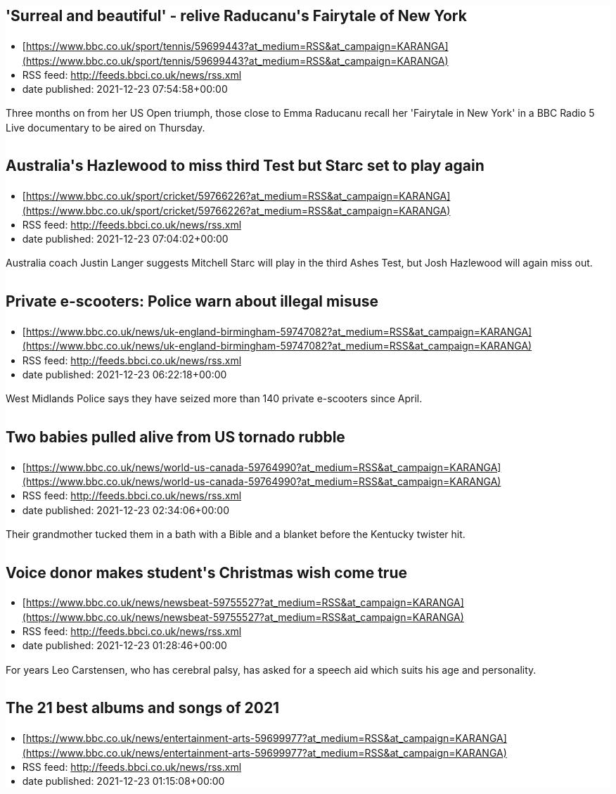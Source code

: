 ## 'Surreal and beautiful' - relive Raducanu's Fairytale of New York
 - [https://www.bbc.co.uk/sport/tennis/59699443?at_medium=RSS&at_campaign=KARANGA](https://www.bbc.co.uk/sport/tennis/59699443?at_medium=RSS&at_campaign=KARANGA)
 - RSS feed: http://feeds.bbci.co.uk/news/rss.xml
 - date published: 2021-12-23 07:54:58+00:00

Three months on from her US Open triumph, those close to Emma Raducanu recall her 'Fairytale in New York' in a BBC Radio 5 Live documentary to be aired on Thursday.

## Australia's Hazlewood to miss third Test but Starc set to play again
 - [https://www.bbc.co.uk/sport/cricket/59766226?at_medium=RSS&at_campaign=KARANGA](https://www.bbc.co.uk/sport/cricket/59766226?at_medium=RSS&at_campaign=KARANGA)
 - RSS feed: http://feeds.bbci.co.uk/news/rss.xml
 - date published: 2021-12-23 07:04:02+00:00

Australia coach Justin Langer suggests Mitchell Starc will play in the third Ashes Test, but Josh Hazlewood will again miss out.

## Private e-scooters: Police warn about illegal misuse
 - [https://www.bbc.co.uk/news/uk-england-birmingham-59747082?at_medium=RSS&at_campaign=KARANGA](https://www.bbc.co.uk/news/uk-england-birmingham-59747082?at_medium=RSS&at_campaign=KARANGA)
 - RSS feed: http://feeds.bbci.co.uk/news/rss.xml
 - date published: 2021-12-23 06:22:18+00:00

West Midlands Police says they have seized more than 140 private e-scooters since April.

## Two babies pulled alive from US tornado rubble
 - [https://www.bbc.co.uk/news/world-us-canada-59764990?at_medium=RSS&at_campaign=KARANGA](https://www.bbc.co.uk/news/world-us-canada-59764990?at_medium=RSS&at_campaign=KARANGA)
 - RSS feed: http://feeds.bbci.co.uk/news/rss.xml
 - date published: 2021-12-23 02:34:06+00:00

Their grandmother tucked them in a bath with a Bible and a blanket before the Kentucky twister hit.

## Voice donor makes student's Christmas wish come true
 - [https://www.bbc.co.uk/news/newsbeat-59755527?at_medium=RSS&at_campaign=KARANGA](https://www.bbc.co.uk/news/newsbeat-59755527?at_medium=RSS&at_campaign=KARANGA)
 - RSS feed: http://feeds.bbci.co.uk/news/rss.xml
 - date published: 2021-12-23 01:28:46+00:00

For years Leo Carstensen, who has cerebral palsy, has asked for a speech aid which suits his age and personality.

## The 21 best albums and songs of 2021
 - [https://www.bbc.co.uk/news/entertainment-arts-59699977?at_medium=RSS&at_campaign=KARANGA](https://www.bbc.co.uk/news/entertainment-arts-59699977?at_medium=RSS&at_campaign=KARANGA)
 - RSS feed: http://feeds.bbci.co.uk/news/rss.xml
 - date published: 2021-12-23 01:15:08+00:00
